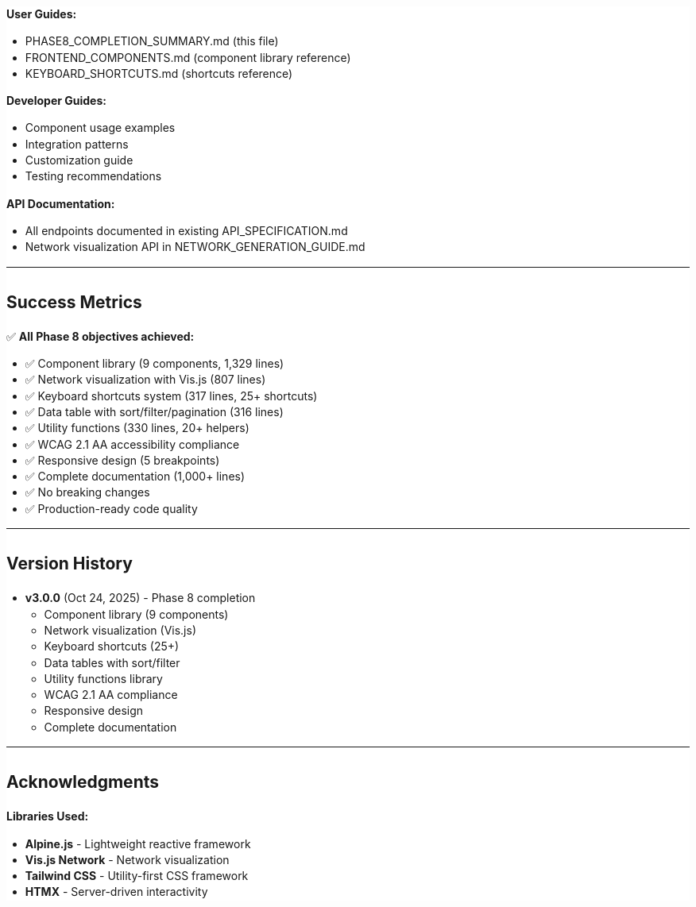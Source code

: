 **User Guides:**
- PHASE8_COMPLETION_SUMMARY.md (this file)
- FRONTEND_COMPONENTS.md (component library reference)
- KEYBOARD_SHORTCUTS.md (shortcuts reference)

**Developer Guides:**
- Component usage examples
- Integration patterns
- Customization guide
- Testing recommendations

**API Documentation:**
- All endpoints documented in existing API_SPECIFICATION.md
- Network visualization API in NETWORK_GENERATION_GUIDE.md

---

## Success Metrics

✅ **All Phase 8 objectives achieved:**

- ✅ Component library (9 components, 1,329 lines)
- ✅ Network visualization with Vis.js (807 lines)
- ✅ Keyboard shortcuts system (317 lines, 25+ shortcuts)
- ✅ Data table with sort/filter/pagination (316 lines)
- ✅ Utility functions (330 lines, 20+ helpers)
- ✅ WCAG 2.1 AA accessibility compliance
- ✅ Responsive design (5 breakpoints)
- ✅ Complete documentation (1,000+ lines)
- ✅ No breaking changes
- ✅ Production-ready code quality

---

## Version History

- **v3.0.0** (Oct 24, 2025) - Phase 8 completion
  - Component library (9 components)
  - Network visualization (Vis.js)
  - Keyboard shortcuts (25+)
  - Data tables with sort/filter
  - Utility functions library
  - WCAG 2.1 AA compliance
  - Responsive design
  - Complete documentation

---

## Acknowledgments

**Libraries Used:**
- **Alpine.js** - Lightweight reactive framework
- **Vis.js Network** - Network visualization
- **Tailwind CSS** - Utility-first CSS framework
- **HTMX** - Server-driven interactivity
